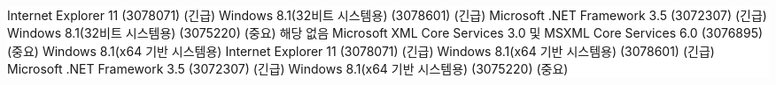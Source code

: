 </td>
<td style="border:1px solid black;">
Internet Explorer 11  
(3078071)  
(긴급)

</td>
<td style="border:1px solid black;">
Windows 8.1(32비트 시스템용)  
(3078601)  
(긴급)  
Microsoft .NET Framework 3.5  
(3072307)  
(긴급)

</td>
<td style="border:1px solid black;">
Windows 8.1(32비트 시스템용)  
(3075220)  
(중요)

</td>
<td style="border:1px solid black;">
해당 없음

</td>
<td style="border:1px solid black;">
Microsoft XML Core Services 3.0 및 MSXML Core Services 6.0  
(3076895)  
(중요)

</td>
</tr>
<tr>
<td style="border:1px solid black;">
Windows 8.1(x64 기반 시스템용)

</td>
<td style="border:1px solid black;">
Internet Explorer 11  
(3078071)  
(긴급)

</td>
<td style="border:1px solid black;">
Windows 8.1(x64 기반 시스템용)  
(3078601)  
(긴급)  
Microsoft .NET Framework 3.5  
(3072307)  
(긴급)

</td>
<td style="border:1px solid black;">
Windows 8.1(x64 기반 시스템용)  
(3075220)  
(중요)
